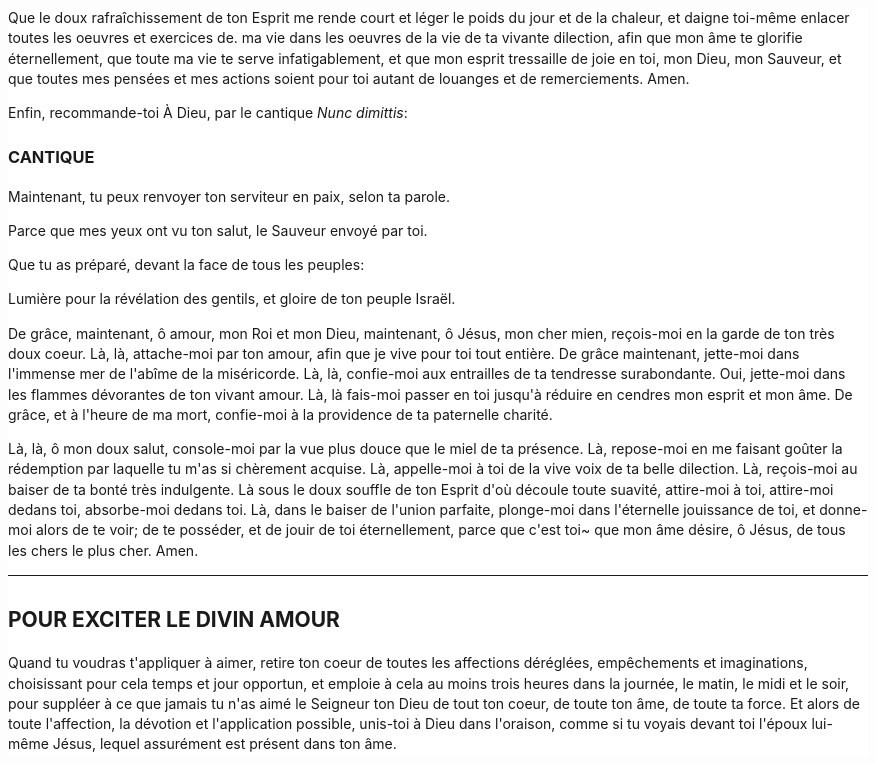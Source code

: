 Que le doux
rafraîchissement de ton Esprit me rende court et léger le poids du jour et de la
chaleur, et daigne toi-même enlacer toutes les oeuvres et exercices de. ma vie dans les
oeuvres de la vie de ta vivante dilection, afin que mon âme te glorifie éternellement,
que toute ma vie te serve infatigablement, et que mon esprit tressaille de joie en toi,
mon Dieu, mon Sauveur, et que toutes mes pensées et mes actions soient pour toi autant de
louanges et de remerciements. Amen.

Enfin, recommande-toi
À Dieu, par le cantique *Nunc dimittis*:

### CANTIQUE

Maintenant, tu peux
renvoyer ton serviteur en paix, selon ta parole.

Parce que mes yeux ont
vu ton salut, le Sauveur envoyé par toi.

Que tu as préparé,
devant la face de tous les peuples:

Lumière pour la
révélation des gentils, et gloire de ton peuple Israël.

De grâce, maintenant,
ô amour, mon Roi et mon Dieu, maintenant, ô Jésus, mon cher mien, reçois-moi en la
garde de ton très doux coeur. Là, là, attache-moi par ton amour, afin que je vive pour
toi tout entière. De grâce maintenant, jette-moi dans l'immense mer de
l'abîme de la miséricorde. Là, là, confie-moi aux entrailles de ta tendresse
surabondante. Oui, jette-moi dans les flammes dévorantes de ton vivant amour. Là, là
fais-moi passer en toi jusqu'à réduire en cendres mon esprit et mon âme. De
grâce, et à l'heure de ma mort, confie-moi à la providence de ta paternelle
charité.

Là, là, ô mon doux
salut, console-moi par la vue plus douce que le miel de ta présence. Là, repose-moi en
me faisant goûter la rédemption par laquelle tu m'as si chèrement acquise. Là,
appelle-moi à toi de la vive voix de ta belle dilection. Là, reçois-moi au baiser de ta
bonté très indulgente. Là sous le doux souffle de ton Esprit d'où découle toute
suavité, attire-moi à toi, attire-moi dedans toi, absorbe-moi dedans toi. Là, dans le
baiser de l'union parfaite, plonge-moi dans l'éternelle jouissance de toi, et
donne-moi alors de te voir; de te posséder, et de jouir de toi éternellement, parce que
c'est toi~ que mon âme désire, ô Jésus, de tous les chers le plus cher. Amen.

---

## POUR EXCITER LE DIVIN AMOUR

Quand tu voudras
t'appliquer à aimer, retire ton coeur de toutes les affections déréglées,
empêchements et imaginations, choisissant pour cela temps et jour opportun, et emploie à
cela au moins trois heures dans la journée, le matin, le midi et le soir, pour suppléer
à ce que jamais tu n'as aimé le Seigneur ton Dieu de tout ton coeur, de toute ton
âme, de toute ta force. Et alors de toute l'affection, la dévotion et
l'application possible, unis-toi à Dieu dans l'oraison, comme si tu voyais
devant toi l'époux lui-même Jésus, lequel assurément est présent dans ton âme.
